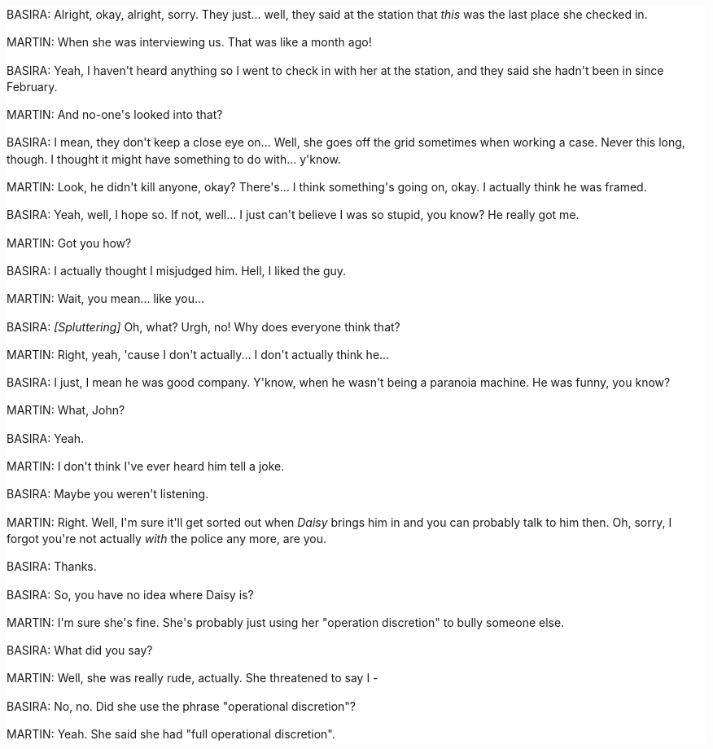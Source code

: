<span class="basira">BASIRA: Alright, okay, alright, sorry. They just... well, they said at the station that *this* was the last place she checked in.</span>

<span class="martin">MARTIN: When she was interviewing us. That was like a month ago!</span>

<span class="basira">BASIRA: Yeah, I haven't heard anything so I went to check in with her at the station, and they said she hadn't been in since February.</span>

<span class="martin">MARTIN: And no-one's looked into that?</span>

<span class="basira">BASIRA: I mean, they don't keep a close eye on... Well, she goes off the grid sometimes when working a case. Never this long, though. I thought it might have something to do with... y'know.</span>

<span class="martin">MARTIN: Look, he didn't kill anyone, okay? There's... I think something's going on, okay. I actually think he was framed.</span>

<span class="basira">BASIRA: Yeah, well, I hope so. If not, well... I just can't believe I was so stupid, you know? He really got me.</span>

<span class="martin">MARTIN: Got you how?</span>

<span class="basira">BASIRA: I actually thought I misjudged him. Hell, I liked the guy.</span>

<span class="martin">MARTIN: Wait, you mean... like you...</span>

<span class="basira">BASIRA: _[Spluttering]_ Oh, what? Urgh, no! Why does everyone think that?</span>

<span class="martin">MARTIN: Right, yeah, 'cause I don't actually... I don't actually think he...</span>

<span class="basira">BASIRA: I just, I mean he was good company. Y'know, when he wasn't being a paranoia machine. He was funny, you know?</span>

<span class="martin">MARTIN: What, John?</span>

<span class="basira">BASIRA: Yeah.</span>

<span class="martin">MARTIN: I don't think I've ever heard him tell a joke.</span>

<span class="basira">BASIRA: Maybe you weren't listening.</span>

<span class="martin">MARTIN: Right. Well, I'm sure it'll get sorted out when *Daisy* brings him in and you can probably talk to him then. Oh, sorry, I forgot you're not actually *with* the police any more, are you.</span>

<span class="basira">BASIRA: Thanks.</span>

<span class="basira">BASIRA: So, you have no idea where Daisy is?</span>

<span class="martin">MARTIN: I'm sure she's fine. She's probably just using her "operation discretion" to bully someone else.</span>

<span class="basira">BASIRA: What did you say?</span>

<span class="martin">MARTIN: Well, she was really rude, actually. She threatened to say I -</span>

<span class="basira">BASIRA: No, no. Did she use the phrase "operational discretion"?</span>

<span class="martin">MARTIN: Yeah. She said she had "full operational discretion".</span>
